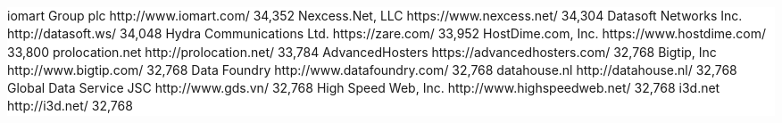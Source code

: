 <tr>
<td>iomart Group plc</td>
<td>http://www.iomart.com/</td>
<td>34,352 </td>
</tr>
<tr>
<td>Nexcess.Net, LLC</td>
<td>https://www.nexcess.net/</td>
<td>34,304 </td>
</tr>
<tr>
<td>Datasoft Networks Inc.</td>
<td>http://datasoft.ws/</td>
<td>34,048 </td>
</tr>
<tr>
<td>Hydra Communications Ltd.</td>
<td>https://zare.com/</td>
<td>33,952 </td>
</tr>
<tr>
<td>HostDime.com, Inc.</td>
<td>https://www.hostdime.com/</td>
<td>33,800 </td>
</tr>
<tr>
<td>prolocation.net</td>
<td>http://prolocation.net/</td>
<td>33,784 </td>
</tr>
<tr>
<td>AdvancedHosters</td>
<td>https://advancedhosters.com/</td>
<td>32,768 </td>
</tr>
<tr>
<td>Bigtip, Inc</td>
<td>http://www.bigtip.com/</td>
<td>32,768 </td>
</tr>
<tr>
<td>Data Foundry</td>
<td>http://www.datafoundry.com/</td>
<td>32,768 </td>
</tr>
<tr>
<td>datahouse.nl</td>
<td>http://datahouse.nl/</td>
<td>32,768 </td>
</tr>
<tr>
<td>Global Data Service JSC</td>
<td>http://www.gds.vn/</td>
<td>32,768 </td>
</tr>
<tr>
<td>High Speed Web, Inc.</td>
<td>http://www.highspeedweb.net/</td>
<td>32,768 </td>
</tr>
<tr>
<td>i3d.net</td>
<td>http://i3d.net/</td>
<td>32,768 </td>